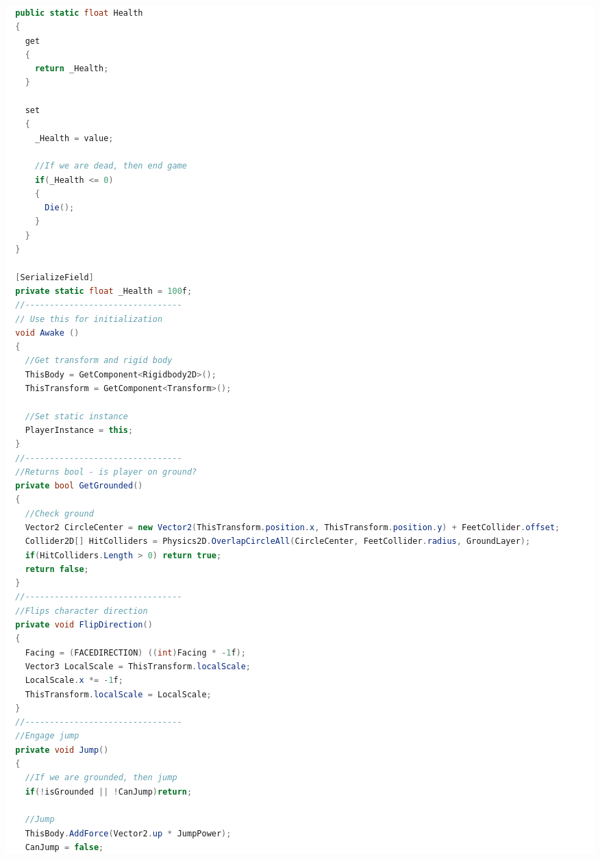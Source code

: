 ```cs
  public static float Health
  {
    get
    {
      return _Health;
    }

    set
    {
      _Health = value;

      //If we are dead, then end game
      if(_Health <= 0)
      {
        Die();
      }
    }
  }

  [SerializeField]
  private static float _Health = 100f;
  //--------------------------------
  // Use this for initialization
  void Awake ()
  {
    //Get transform and rigid body
    ThisBody = GetComponent<Rigidbody2D>();
    ThisTransform = GetComponent<Transform>();

    //Set static instance
    PlayerInstance = this;
  }
  //--------------------------------
  //Returns bool - is player on ground?
  private bool GetGrounded()
  {
    //Check ground
    Vector2 CircleCenter = new Vector2(ThisTransform.position.x, ThisTransform.position.y) + FeetCollider.offset;
    Collider2D[] HitColliders = Physics2D.OverlapCircleAll(CircleCenter, FeetCollider.radius, GroundLayer);
    if(HitColliders.Length > 0) return true;
    return false;
  }
  //--------------------------------
  //Flips character direction
  private void FlipDirection()
  {
    Facing = (FACEDIRECTION) ((int)Facing * -1f);
    Vector3 LocalScale = ThisTransform.localScale;
    LocalScale.x *= -1f;
    ThisTransform.localScale = LocalScale;
  }
  //--------------------------------
  //Engage jump
  private void Jump()
  {
    //If we are grounded, then jump
    if(!isGrounded || !CanJump)return;

    //Jump
    ThisBody.AddForce(Vector2.up * JumpPower);
    CanJump = false;
```